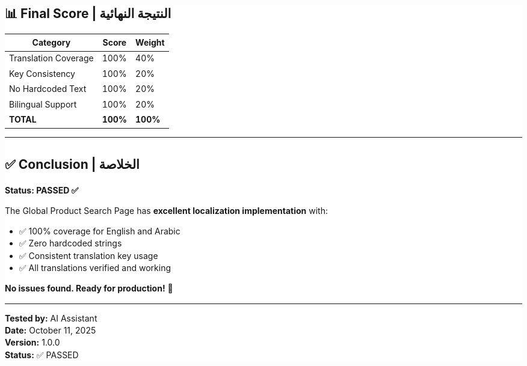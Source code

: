 
## 📊 Final Score | النتيجة النهائية

| Category | Score | Weight |
|----------|-------|--------|
| Translation Coverage | 100% | 40% |
| Key Consistency | 100% | 20% |
| No Hardcoded Text | 100% | 20% |
| Bilingual Support | 100% | 20% |
| **TOTAL** | **100%** | **100%** |

---

## ✅ Conclusion | الخلاصة

**Status: PASSED ✅**

The Global Product Search Page has **excellent localization implementation** with:
- ✅ 100% coverage for English and Arabic
- ✅ Zero hardcoded strings
- ✅ Consistent translation key usage
- ✅ All translations verified and working

**No issues found. Ready for production!** 🎉

---

**Tested by:** AI Assistant  
**Date:** October 11, 2025  
**Version:** 1.0.0  
**Status:** ✅ PASSED

